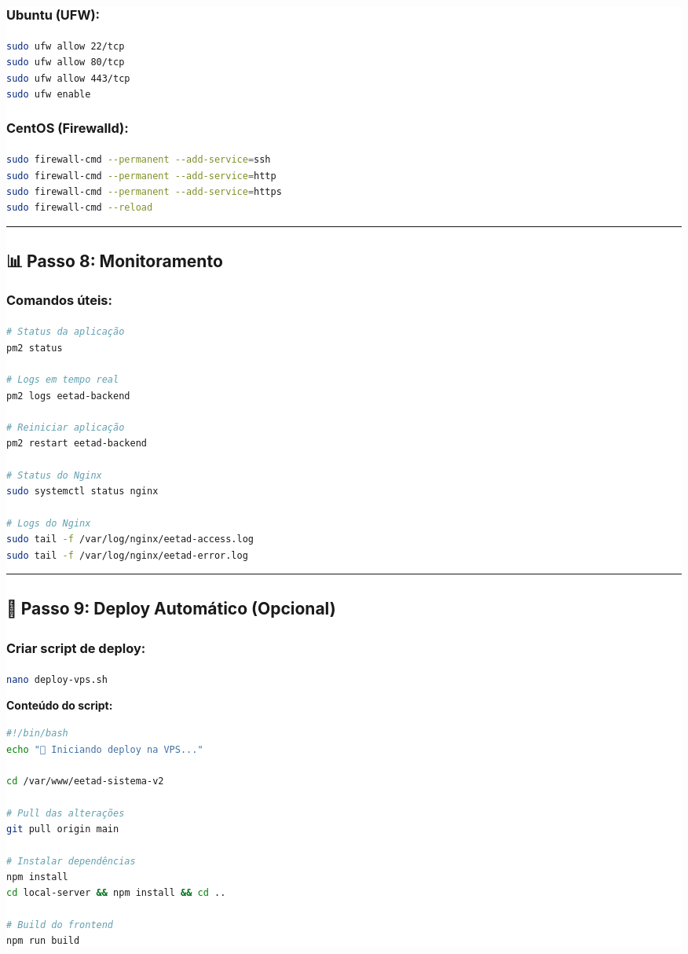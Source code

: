### **Ubuntu (UFW):**
```bash
sudo ufw allow 22/tcp
sudo ufw allow 80/tcp
sudo ufw allow 443/tcp
sudo ufw enable
```

### **CentOS (Firewalld):**
```bash
sudo firewall-cmd --permanent --add-service=ssh
sudo firewall-cmd --permanent --add-service=http
sudo firewall-cmd --permanent --add-service=https
sudo firewall-cmd --reload
```

---

## 📊 **Passo 8: Monitoramento**

### **Comandos úteis:**
```bash
# Status da aplicação
pm2 status

# Logs em tempo real
pm2 logs eetad-backend

# Reiniciar aplicação
pm2 restart eetad-backend

# Status do Nginx
sudo systemctl status nginx

# Logs do Nginx
sudo tail -f /var/log/nginx/eetad-access.log
sudo tail -f /var/log/nginx/eetad-error.log
```

---

## 🔄 **Passo 9: Deploy Automático (Opcional)**

### **Criar script de deploy:**
```bash
nano deploy-vps.sh
```

**Conteúdo do script:**
```bash
#!/bin/bash
echo "🚀 Iniciando deploy na VPS..."

cd /var/www/eetad-sistema-v2

# Pull das alterações
git pull origin main

# Instalar dependências
npm install
cd local-server && npm install && cd ..

# Build do frontend
npm run build
```